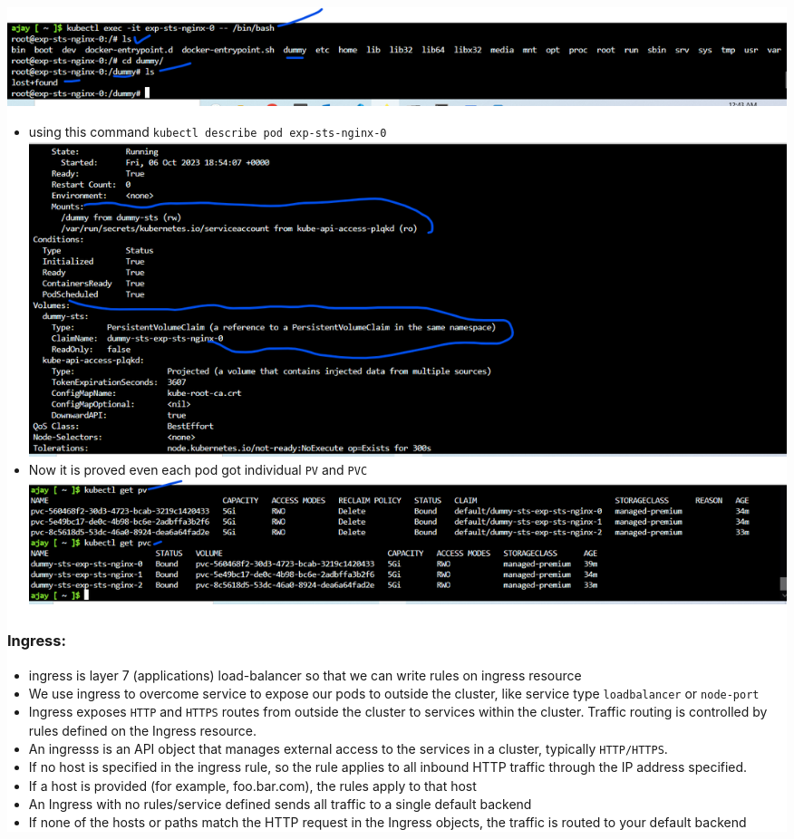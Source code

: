 ![Preview](./Images/k8s204.png)
* using this command `kubectl describe pod exp-sts-nginx-0`
![Preview](./Images/k8s205.png)
* Now it is proved even each pod got individual `PV` and `PVC`
![Preview](./Images/k8s206.png)


### Ingress:
* ingress is layer 7 (applications) load-balancer so that we can write rules on ingress resource
* We use ingress to overcome service to expose our pods to outside the cluster, like service type `loadbalancer` or `node-port`
* Ingress exposes `HTTP` and `HTTPS` routes from outside the cluster to services within the cluster. Traffic routing is controlled by rules defined on the Ingress resource.
* An ingresss is an API object that manages external access to the services in a cluster, typically `HTTP/HTTPS`.
* If no host is specified in the ingress rule, so the rule applies to all inbound HTTP traffic through the IP address specified.
* If a host is provided (for example, foo.bar.com), the rules apply to that host
* An Ingress with no rules/service defined sends all traffic to a single default backend
* If none of the hosts or paths match the HTTP request in the Ingress objects, the traffic is routed to your default backend
